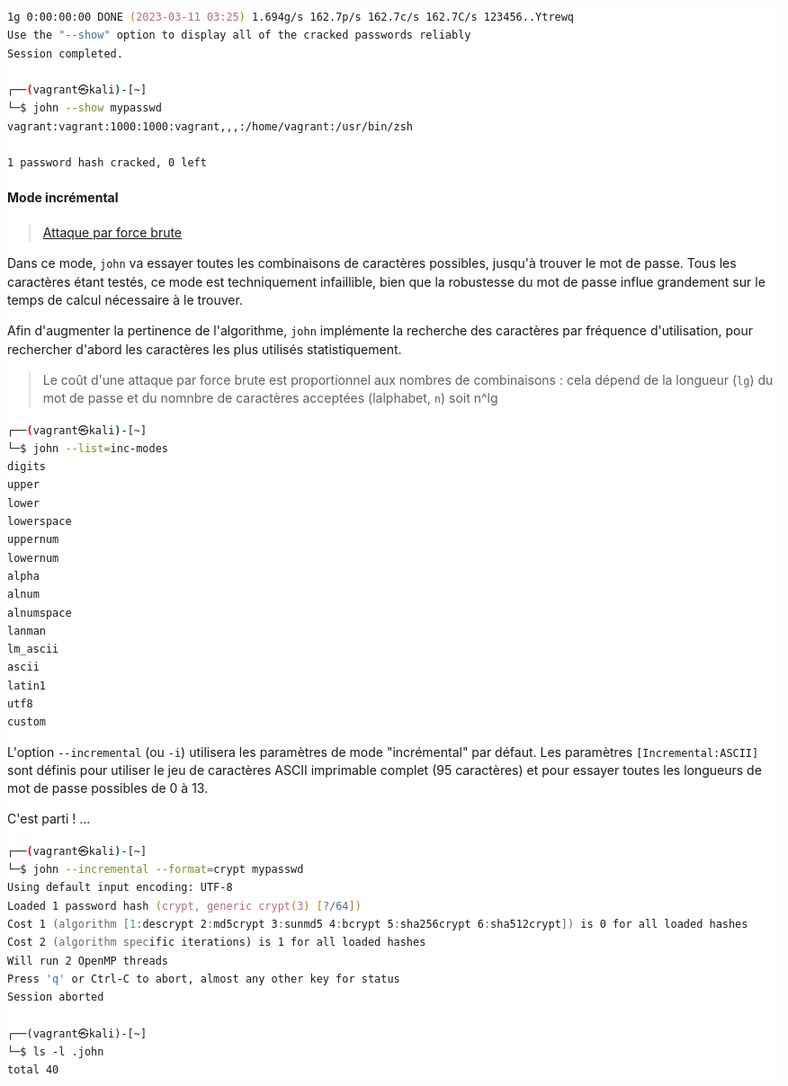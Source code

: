 ```zsh
1g 0:00:00:00 DONE (2023-03-11 03:25) 1.694g/s 162.7p/s 162.7c/s 162.7C/s 123456..Ytrewq
Use the "--show" option to display all of the cracked passwords reliably
Session completed.

┌──(vagrant㉿kali)-[~]
└─$ john --show mypasswd
vagrant:vagrant:1000:1000:vagrant,,,:/home/vagrant:/usr/bin/zsh

1 password hash cracked, 0 left
```

#### Mode incrémental

> [Attaque par force brute](https://fr.wikipedia.org/wiki/Attaque_par_force_brute)

Dans ce mode, `john` va essayer toutes les combinaisons de caractères possibles, jusqu'à trouver le mot de passe. Tous les caractères étant testés, ce mode est techniquement infaillible, bien que la robustesse du mot de passe influe grandement sur le temps de calcul nécessaire à le trouver.

Afin d'augmenter la pertinence de l'algorithme, `john` implémente la recherche des caractères par fréquence d'utilisation, pour rechercher d'abord les caractères les plus utilisés statistiquement.

> Le coût d'une attaque par force brute est proportionnel aux nombres de combinaisons : cela dépend de la longueur (`lg`) du mot de passe et du nomnbre de caractères acceptées (lalphabet, `n`) soit n^lg

```zsh
┌──(vagrant㉿kali)-[~]
└─$ john --list=inc-modes
digits
upper
lower
lowerspace
uppernum
lowernum
alpha
alnum
alnumspace
lanman
lm_ascii
ascii
latin1
utf8
custom
```

L'option `--incremental` (ou `-i`) utilisera les paramètres de mode "incrémental" par défaut. Les paramètres `[Incremental:ASCII]` sont définis pour utiliser le jeu de caractères ASCII imprimable complet (95 caractères) et pour essayer toutes les longueurs de mot de passe possibles de 0 à 13.

C'est parti ! ...

```zsh
┌──(vagrant㉿kali)-[~]
└─$ john --incremental --format=crypt mypasswd
Using default input encoding: UTF-8
Loaded 1 password hash (crypt, generic crypt(3) [?/64])
Cost 1 (algorithm [1:descrypt 2:md5crypt 3:sunmd5 4:bcrypt 5:sha256crypt 6:sha512crypt]) is 0 for all loaded hashes
Cost 2 (algorithm specific iterations) is 1 for all loaded hashes
Will run 2 OpenMP threads
Press 'q' or Ctrl-C to abort, almost any other key for status
Session aborted

┌──(vagrant㉿kali)-[~]
└─$ ls -l .john
total 40
```